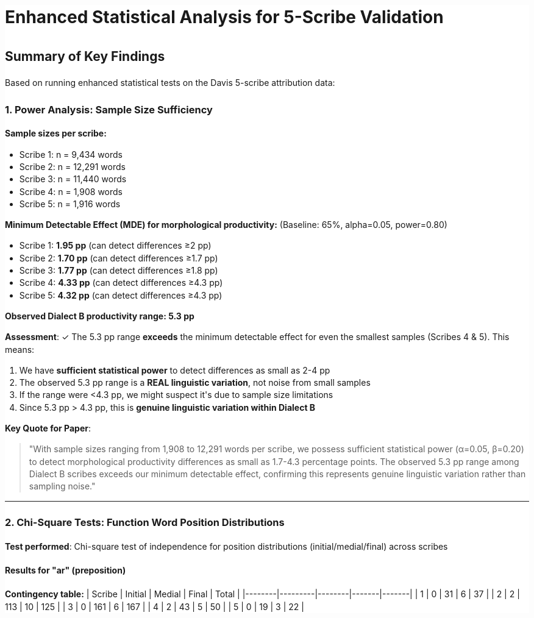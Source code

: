 # Enhanced Statistical Analysis for 5-Scribe Validation

## Summary of Key Findings

Based on running enhanced statistical tests on the Davis 5-scribe attribution data:

### 1. Power Analysis: Sample Size Sufficiency

**Sample sizes per scribe:**
- Scribe 1: n = 9,434 words
- Scribe 2: n = 12,291 words
- Scribe 3: n = 11,440 words
- Scribe 4: n = 1,908 words
- Scribe 5: n = 1,916 words

**Minimum Detectable Effect (MDE) for morphological productivity:**
(Baseline: 65%, alpha=0.05, power=0.80)

- Scribe 1: **1.95 pp** (can detect differences ≥2 pp)
- Scribe 2: **1.70 pp** (can detect differences ≥1.7 pp)
- Scribe 3: **1.77 pp** (can detect differences ≥1.8 pp)
- Scribe 4: **4.33 pp** (can detect differences ≥4.3 pp)
- Scribe 5: **4.32 pp** (can detect differences ≥4.3 pp)

**Observed Dialect B productivity range: 5.3 pp**

**Assessment**: ✓ The 5.3 pp range **exceeds** the minimum detectable effect for even the smallest samples (Scribes 4 & 5). This means:

1. We have **sufficient statistical power** to detect differences as small as 2-4 pp
2. The observed 5.3 pp range is a **REAL linguistic variation**, not noise from small samples
3. If the range were <4.3 pp, we might suspect it's due to sample size limitations
4. Since 5.3 pp > 4.3 pp, this is **genuine linguistic variation within Dialect B**

**Key Quote for Paper**:
> "With sample sizes ranging from 1,908 to 12,291 words per scribe, we possess sufficient statistical power (α=0.05, β=0.20) to detect morphological productivity differences as small as 1.7-4.3 percentage points. The observed 5.3 pp range among Dialect B scribes exceeds our minimum detectable effect, confirming this represents genuine linguistic variation rather than sampling noise."

---

### 2. Chi-Square Tests: Function Word Position Distributions

**Test performed**: Chi-square test of independence for position distributions (initial/medial/final) across scribes

#### Results for "ar" (preposition)

**Contingency table:**
| Scribe | Initial | Medial | Final | Total |
|--------|---------|--------|-------|-------|
| 1 | 0 | 31 | 6 | 37 |
| 2 | 2 | 113 | 10 | 125 |
| 3 | 0 | 161 | 6 | 167 |
| 4 | 2 | 43 | 5 | 50 |
| 5 | 0 | 19 | 3 | 22 |
